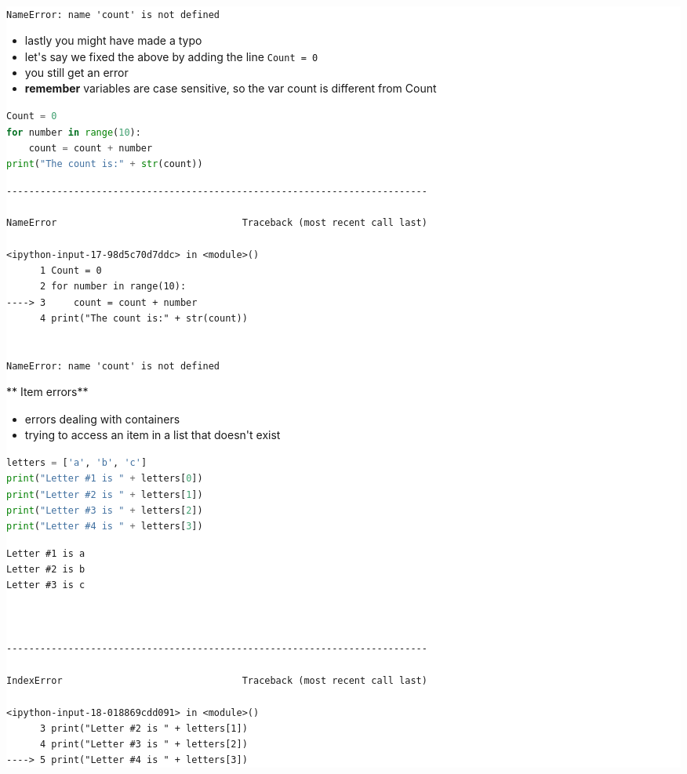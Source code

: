 
    NameError: name 'count' is not defined


* lastly you might have made  a typo
* let's say we fixed the above by adding the line `Count = 0` 
* you still get an error
* **remember** variables are case sensitive, so the var count is different from Count


```python
Count = 0
for number in range(10):
    count = count + number
print("The count is:" + str(count))
```


    ---------------------------------------------------------------------------

    NameError                                 Traceback (most recent call last)

    <ipython-input-17-98d5c70d7ddc> in <module>()
          1 Count = 0
          2 for number in range(10):
    ----> 3     count = count + number
          4 print("The count is:" + str(count))


    NameError: name 'count' is not defined


** Item errors**

* errors dealing with containers
* trying to access an item in a list that doesn't exist



```python
letters = ['a', 'b', 'c']
print("Letter #1 is " + letters[0])
print("Letter #2 is " + letters[1])
print("Letter #3 is " + letters[2])
print("Letter #4 is " + letters[3])
```

    Letter #1 is a
    Letter #2 is b
    Letter #3 is c



    ---------------------------------------------------------------------------

    IndexError                                Traceback (most recent call last)

    <ipython-input-18-018869cdd091> in <module>()
          3 print("Letter #2 is " + letters[1])
          4 print("Letter #3 is " + letters[2])
    ----> 5 print("Letter #4 is " + letters[3])
    